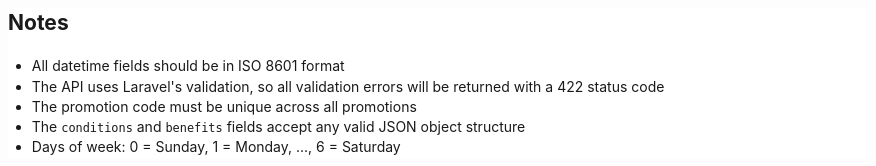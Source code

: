 ## Notes

- All datetime fields should be in ISO 8601 format
- The API uses Laravel's validation, so all validation errors will be returned with a 422 status code
- The promotion code must be unique across all promotions
- The `conditions` and `benefits` fields accept any valid JSON object structure
- Days of week: 0 = Sunday, 1 = Monday, ..., 6 = Saturday
